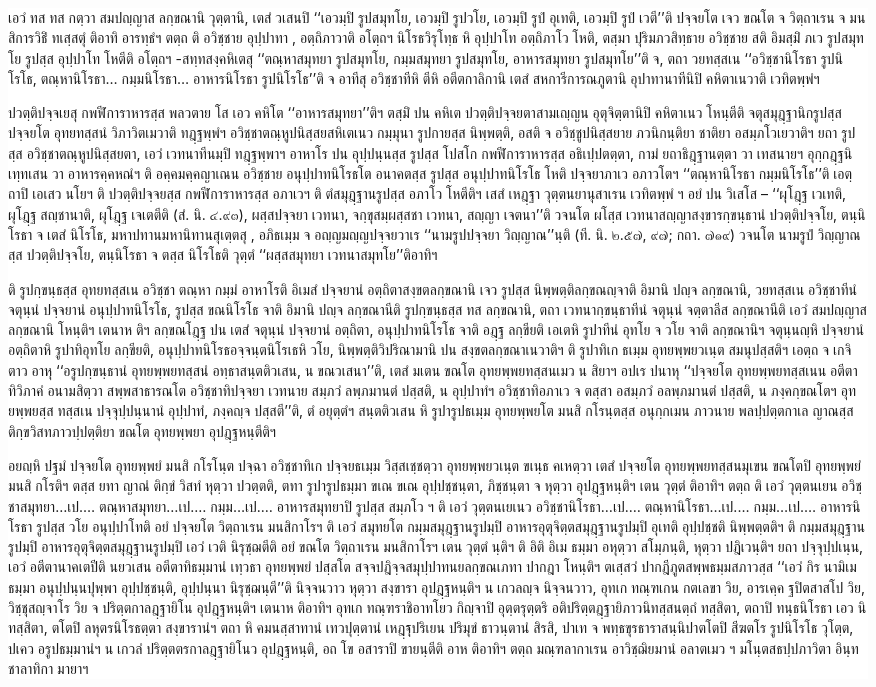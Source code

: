 
<p>เอวํ  ทส ทส กตฺวา สมปญฺญาส ลกฺขณานิ วุตฺตานิ, เตสํ วเสนปิ ‘‘เอวมฺปิ รูปสมุทโย, เอวมฺปิ รูปวโย, เอวมฺปิ รูปํ อุเทติ, เอวมฺปิ รูปํ เวตี’’ติ ปจฺจยโต เจว ขณโต จ วิตฺถาเรน จ มนสิการวิธิํ ทเสฺสตุํ ติอาทิ อารทฺธํฯ ตตฺถ ติ อวิชฺชาย อุปฺปาทา , อตฺถิภาวาติ อโตฺถฯ นิโรธวิรุโทฺธ หิ อุปฺปาโท อตฺถิภาโว โหติ, ตสฺมา ปุริมภวสิทฺธาย อวิชฺชาย สติ อิมสฺมิํ ภเว รูปสมุทโย รูปสฺส อุปฺปาโท โหตีติ อโตฺถฯ -สทฺทสงฺคหิเตสุ ‘‘ตณฺหาสมุทยา รูปสมุทโย, กมฺมสมุทยา รูปสมุทโย, อาหารสมุทยา รูปสมุทโย’’ติ จ, ตถา วยทสฺสเน ‘‘อวิชฺชานิโรธา รูปนิโรโธ, ตณฺหานิโรธา… กมฺมนิโรธา… อาหารนิโรธา รูปนิโรโธ’’ติ จ อาทีสุ อวิชฺชาทีหิ ตีหิ อตีตกาลิกานิ เตสํ สหการีการณภูตานิ อุปาทานาทีนิปิ คหิตาเนวาติ เวทิตพฺพํฯ</p>


<p>ปวตฺติปจฺจเยสุ กพฬีการาหารสฺส พลวตาย โส เอว คหิโต ‘‘อาหารสมุทยา’’ติฯ ตสฺมิํ ปน คหิเต ปวตฺติปจฺจยตาสามเญฺญน อุตุจิตฺตานิปิ คหิตาเนว โหนฺตีติ จตุสมุฎฺฐานิกรูปสฺส ปจฺจยโต อุทยทสฺสนํ วิภาวิตเมวาติ ทฎฺฐพฺพํฯ อวิชฺชาตณฺหูปนิสฺสยสหิเตเนว กมฺมุนา รูปกายสฺส นิพฺพตฺติ, อสติ จ อวิชฺชูปนิสฺสยาย ภวนิกนฺติยา ชาติยา อสมฺภโวเยวาติฯ ยถา รูปสฺส อวิชฺชาตณฺหูปนิสฺสยตา, เอวํ เวทนาทีนมฺปิ ทฎฺฐพฺพาฯ อาหาโร ปน อุปฺปนฺนสฺส รูปสฺส โปสโก กพฬีการาหารสฺส อธิเปฺปตตฺตา, กามํ ยถาธิฎฺฐานตฺตา วา เทสนายฯ อุกฺกฎฺฐนิเทฺทเสน วา อาหารคฺคหณํฯ ติ อคฺคมคฺคญาเณน อวิชฺชาย อนุปฺปาทนิโรธโต อนาคตสฺส รูปสฺส อนุปฺปาทนิโรโธ โหติ ปจฺจยาภาเว อภาวโตฯ ‘‘ตณฺหานิโรธา กมฺมนิโรโธ’’ติ เอตฺถาปิ เอเสว นโยฯ ติ ปวตฺติปจฺจยสฺส กพฬีการาหารสฺส อภาเวฯ ติ ตํสมุฎฺฐานรูปสฺส อภาโว โหตีติฯ เสสํ เหฎฺฐา วุตฺตนยานุสาเรน เวทิตพฺพํ ฯ อยํ ปน วิเสโส – ‘‘ผุโฎฺฐ เวเทติ, ผุโฎฺฐ สญฺชานาติ, ผุโฎฺฐ เจเตตีติ (สํ. นิ. ๔.๙๓), ผสฺสปจฺจยา เวทนา, จกฺขุสมฺผสฺสชา เวทนา, สญฺญา เจตนา’’ติ วจนโต ผโสฺส เวทนาสญฺญาสงฺขารกฺขนฺธานํ ปวตฺติปจฺจโย, ตนฺนิโรธา จ เตสํ นิโรโธ, มหาปทานมหานิทานสุเตฺตสุ , อภิธเมฺม จ อญฺญมญฺญปจฺจยวาเร ‘‘นามรูปปจฺจยา วิญฺญาณ’’นฺติ (ที. นิ. ๒.๕๗, ๙๗; กถา. ๗๑๙) วจนโต นามรูปํ วิญฺญาณสฺส ปวตฺติปจฺจโย, ตนฺนิโรธา จ ตสฺส นิโรโธติ วุตฺตํ ‘‘ผสฺสสมุทยา เวทนาสมุทโย’’ติอาทิฯ</p>


<p> ติ รูปกฺขนฺธสฺส อุทยทสฺสเน อวิชฺชา ตณฺหา กมฺมํ อาหาโรติ อิเมสํ ปจฺจยานํ อตฺถิตาสงฺขตลกฺขณานิ เจว รูปสฺส นิพฺพตฺติลกฺขณญฺจาติ อิมานิ ปญฺจ ลกฺขณานิ, วยทสฺสเน อวิชฺชาทีนํ จตุนฺนํ ปจฺจยานํ อนุปฺปาทนิโรโธ, รูปสฺส ขณนิโรโธ จาติ อิมานิ ปญฺจ ลกฺขณานีติ รูปกฺขนฺธสฺส ทส ลกฺขณานิ, ตถา เวทนากฺขนฺธาทีนํ จตุนฺนํ จตฺตาลีส ลกฺขณานีติ เอวํ สมปญฺญาส ลกฺขณานิ โหนฺติฯ เตนาห ติฯ ลกฺขณโฎฺฐ ปน เตสํ จตุนฺนํ ปจฺจยานํ อตฺถิตา, อนุปฺปาทนิโรโธ จาติ อฎฺฐ ลกฺขียติ เอเตหิ รูปาทีนํ อุทโย จ วโย จาติ ลกฺขณานิฯ จตุนฺนญฺหิ ปจฺจยานํ อตฺถิตาหิ รูปาทิอุทโย ลกฺขียติ, อนุปฺปาทนิโรธอจฺจนฺตนิโรเธหิ วโย, นิพฺพตฺติวิปริณามานิ ปน สงฺขตลกฺขณาเนวาติฯ ติ รูปาทิเก ธเมฺม อุทยพฺพยวเนฺต สมนุปสฺสติฯ เอตฺถ จ เกจิ ตาว อาหุ ‘‘อรูปกฺขนฺธานํ อุทยพฺพยทสฺสนํ อทฺธาสนฺตติวเสน, น ขณวเสนา’’ติ, เตสํ มเตน ขณโต อุทยพฺพยทสฺสนเมว น สิยาฯ อปเร ปนาหุ ‘‘ปจฺจยโต อุทยพฺพยทสฺสเนน อตีตาทิวิภาคํ อนามสิตฺวา สพฺพสาธารณโต  อวิชฺชาทิปจฺจยา เวทนาย สมฺภวํ ลพฺภมานตํ ปสฺสติ, น อุปฺปาทํฯ อวิชฺชาทิอภาเว จ ตสฺสา อสมฺภวํ อลพฺภมานตํ ปสฺสติ, น ภงฺคกฺขณโตฯ อุทยพฺพยสฺส ทสฺสเน ปจฺจุปฺปนฺนานํ อุปฺปาทํ, ภงฺคญฺจ ปสฺสตี’’ติ, ตํ อยุตฺตํฯ สนฺตติวเสน หิ รูปารูปธเมฺม อุทยพฺพยโต มนสิ กโรนฺตสฺส อนุกฺกเมน ภาวนาย พลปฺปตฺตกาเล ญาณสฺส ติกฺขวิสทภาวปฺปตฺติยา ขณโต อุทยพฺพยา อุปฎฺฐหนฺตีติฯ</p>


<p> อยญฺหิ ปฐมํ ปจฺจยโต อุทยพฺพยํ มนสิ กโรโนฺต ปจฺฉา อวิชฺชาทิเก ปจฺจยธเมฺม วิสฺสเชฺชตฺวา อุทยพฺพยวเนฺต ขเนฺธ คเหตฺวา เตสํ ปจฺจยโต อุทยพฺพยทสฺสนมุเขน ขณโตปิ อุทยพฺพยํ มนสิ กโรติฯ ตสฺส ยทา ญาณํ ติกฺขํ วิสทํ หุตฺวา ปวตฺตติ, ตทา รูปารูปธมฺมา ขเณ ขเณ อุปฺปชฺชนฺตา, ภิชฺชนฺตา จ หุตฺวา อุปฎฺฐหนฺติฯ เตน วุตฺตํ ติอาทิฯ ตตฺถ ติ เอวํ วุตฺตนเยน อวิชฺชาสมุทยา…เป.… ตณฺหาสมุทยา…เป.… กมฺม…เป.… อาหารสมุทยาปิ รูปสฺส สมฺภโว ฯ ติ เอวํ วุตฺตนเยเนว อวิชฺชานิโรธา…เป.… ตณฺหานิโรธา…เป.… กมฺม…เป.… อาหารนิโรธา รูปสฺส วโย อนุปฺปาโทติ อยํ ปจฺจยโต วิตฺถาเรน มนสิกาโรฯ ติ เอวํ สมุทยโต กมฺมสมุฎฺฐานรูปมฺปิ อาหารอุตุจิตฺตสมุฎฺฐานรูปมฺปิ อุเทติ อุปฺปชฺชติ นิพฺพตฺตติฯ ติ กมฺมสมุฎฺฐานรูปมฺปิ อาหารอุตุจิตฺตสมุฎฺฐานรูปมฺปิ เอวํ เวติ นิรุชฺฌตีติ อยํ ขณโต วิตฺถาเรน มนสิกาโรฯ เตน วุตฺตํ นฺติฯ ติ อิติ อิเม ธมฺมา อหุตฺวา สโมฺภนฺติ, หุตฺวา ปฎิเวนฺติฯ ยถา ปจฺจุปฺปเนฺน, เอวํ อตีตานาคเตปีติ นยวเสน อตีตาทิธมฺมานํ เทฺวธา อุทยพฺพยํ ปสฺสโต สจฺจปฎิจฺจสมุปฺปาทนยลกฺขณเภทา  ปากฎา โหนฺติฯ ตเสฺสวํ ปากฎีภูตสพฺพธมฺมสภาวสฺส ‘‘เอวํ กิร นามิเม ธมฺมา อนุปฺปนฺนปุพฺพา อุปฺปชฺชนฺติ, อุปฺปนฺนา นิรุชฺฌนฺตี’’ติ นิจฺจนวาว หุตฺวา สงฺขารา อุปฎฺฐหนฺติฯ น เกวลญฺจ นิจฺจนวาว, อุทเก ทณฺฑเกน กตเลขา วิย, อารเคฺค ฐปิตสาสโป วิย, วิชฺชุสญฺจาโร วิย จ ปริตฺตกาลฎฺฐายิโน อุปฎฺฐหนฺติฯ เตนาห ติอาทิฯ อุทเก ทณฺฑราชิอาทโยว กิญฺจาปิ อุตฺตรุตฺตริ อติปริตฺตฎฺฐายิภาวนิทสฺสนตฺถํ ทสฺสิตา, ตถาปิ ทนฺธนิโรธา เอว นิทสฺสิตา, ตโตปิ ลหุตรนิโรธตฺตา สงฺขารานํฯ ตถา หิ คมนสฺสาทานํ เทวปุตฺตานํ เหฎฺฐุปริเยน ปริมุขํ ธาวนฺตานํ สิรสิ, ปาเท จ พทฺธขุรธาราสนฺนิปาตโตปิ สีฆตโร รูปนิโรโธ วุโตฺต, ปเคว อรูปธมฺมานํฯ น เกวลํ ปริตฺตตรกาลฎฺฐายิโนว อุปฎฺฐหนฺติ, อถ โข อสาราปิ ขายนฺตีติ อาห ติอาทิฯ ตตฺถ มณฺฑลากาเรน อาวิชฺฌิยมานํ อลาตเมว ฯ มโนฺตสธปฺปภาวิตา อินฺทชาลาทิกา มายาฯ</p>
